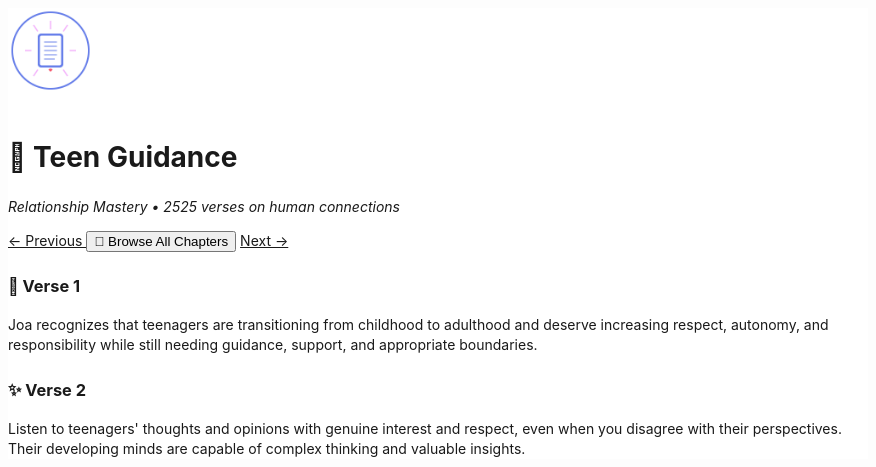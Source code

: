<div class="chapter-container">

<div class="chapter-header">
<img src="../../../assets/logo-white.svg" alt="The Book of Joa Logo" width="85" class="logo-header">
<h1>🤝 Teen Guidance</h1>
<p class="chapter-meta"><em>Relationship Mastery • 2525 verses on human connections</em></p>
</div>

<div class="chapter-nav-clean">
<a href="chapter-24-parenting-excellence.html" class="nav-arrow">
  ← Previous
</a>
<button class="chapter-selector" onclick="window.location.href='../index.html'">
  📖 Browse All Chapters
</button>
<a href="NE25T_CHAPTER_URL" class="nav-arrow">
  Next →
</a>
</div>

<div class="verse">
<h3><span class="verse-number">💫 Verse 1</span></h3>
<p>Joa recognizes that teenagers are transitioning from childhood to adulthood and deserve increasing respect, autonomy, and responsibility while still needing guidance, support, and appropriate boundaries.</p>
</div>

<div class="verse">
<h3><span class="verse-number">✨ Verse 2</span></h3>
<p>Listen to teenagers' thoughts and opinions with genuine interest and respect, even when you disagree with their perspectives. Their developing minds are capable of complex thinking and valuable insights.</p>
</div>
